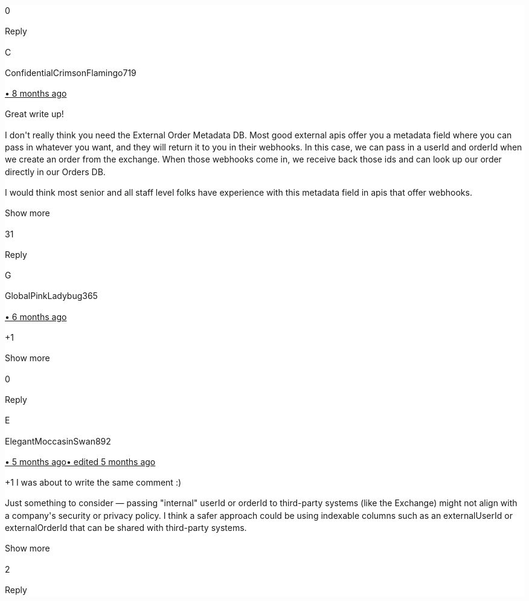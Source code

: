 0

Reply

C

ConfidentialCrimsonFlamingo719

[• 8 months ago](https://www.hellointerview.com/learn/system-design/problem-breakdowns/robinhood#comment-cm4dtb51q039q1i3rtj16a2yu)

Great write up!

I don't really think you need the External Order Metadata DB. Most good external apis offer you a metadata field where you can pass in whatever you want, and they will return it to you in their webhooks. In this case, we can pass in a userId and orderId when we create an order from the exchange. When those webhooks come in, we receive back those ids and can look up our order directly in our Orders DB.

I would think most senior and all staff level folks have experience with this metadata field in apis that offer webhooks.

Show more

31

Reply

G

GlobalPinkLadybug365

[• 6 months ago](https://www.hellointerview.com/learn/system-design/problem-breakdowns/robinhood#comment-cm7it9jbt048ixcuguy0ljwsd)

+1

Show more

0

Reply

E

ElegantMoccasinSwan892

[• 5 months ago• edited 5 months ago](https://www.hellointerview.com/learn/system-design/problem-breakdowns/robinhood#comment-cm8dhq0ho0068tuvwr686wils)

+1 I was about to write the same comment :)

Just something to consider — passing "internal" userId or orderId to third-party systems (like the Exchange) might not align with a company's security or privacy policy. I think a safer approach could be using indexable columns such as an externalUserId or externalOrderId that can be shared with third-party systems.

Show more

2

Reply
